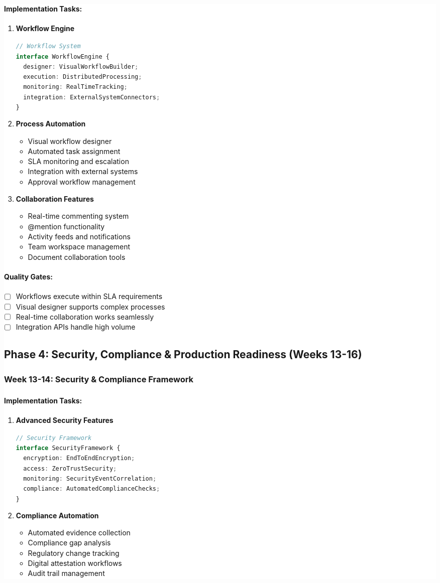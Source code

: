 #### **Implementation Tasks:**
1. **Workflow Engine**
   ```typescript
   // Workflow System
   interface WorkflowEngine {
     designer: VisualWorkflowBuilder;
     execution: DistributedProcessing;
     monitoring: RealTimeTracking;
     integration: ExternalSystemConnectors;
   }
   ```

2. **Process Automation**
   - Visual workflow designer
   - Automated task assignment
   - SLA monitoring and escalation
   - Integration with external systems
   - Approval workflow management

3. **Collaboration Features**
   - Real-time commenting system
   - @mention functionality
   - Activity feeds and notifications
   - Team workspace management
   - Document collaboration tools

#### **Quality Gates:**
- [ ] Workflows execute within SLA requirements
- [ ] Visual designer supports complex processes
- [ ] Real-time collaboration works seamlessly
- [ ] Integration APIs handle high volume

## **Phase 4: Security, Compliance & Production Readiness (Weeks 13-16)**

### **Week 13-14: Security & Compliance Framework**

#### **Implementation Tasks:**
1. **Advanced Security Features**
   ```typescript
   // Security Framework
   interface SecurityFramework {
     encryption: EndToEndEncryption;
     access: ZeroTrustSecurity;
     monitoring: SecurityEventCorrelation;
     compliance: AutomatedComplianceChecks;
   }
   ```

2. **Compliance Automation**
   - Automated evidence collection
   - Compliance gap analysis
   - Regulatory change tracking
   - Digital attestation workflows
   - Audit trail management
